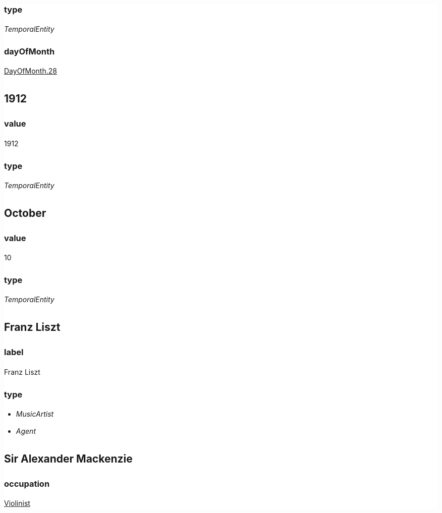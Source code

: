 ### type


*TemporalEntity*

### dayOfMonth


[DayOfMonth.28](#DayOfMonth.28)

## 1912

### value


1912

### type


*TemporalEntity*

## October

### value


10

### type


*TemporalEntity*

## Franz Liszt

### label


Franz Liszt

### type

 - *MusicArtist*

 - *Agent*

## Sir Alexander Mackenzie

### occupation


[Violinist](#Violinist)
